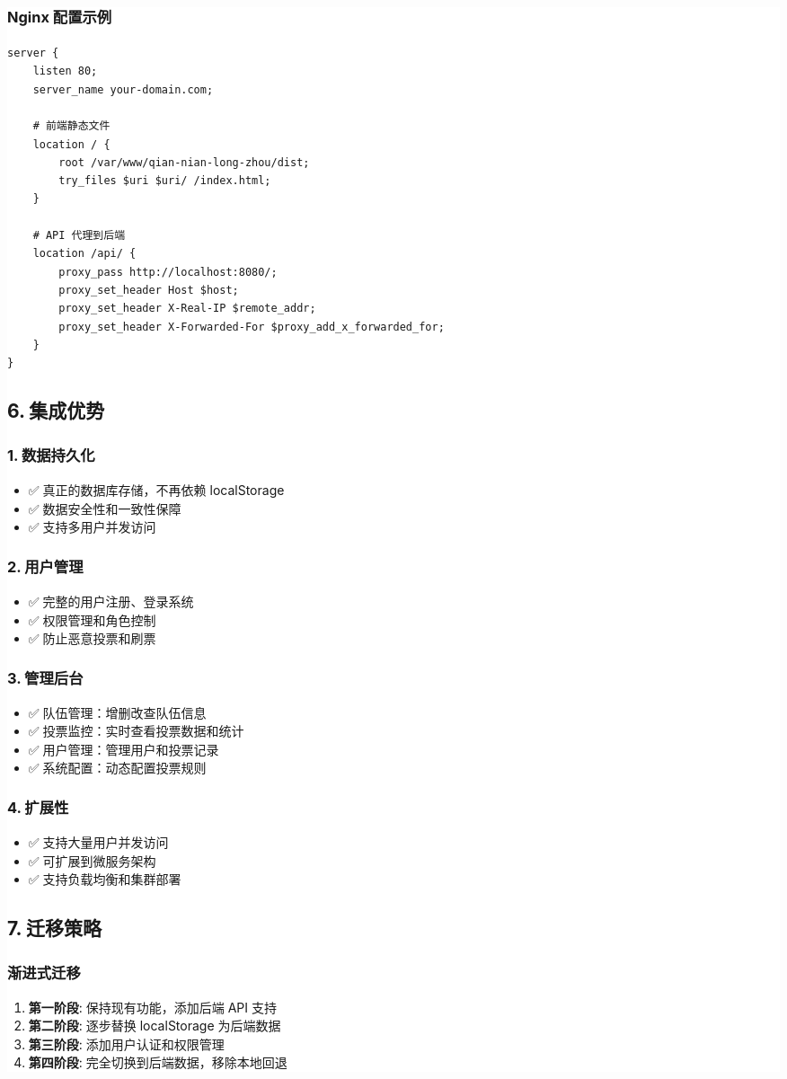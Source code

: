 ### Nginx 配置示例
```nginx
server {
    listen 80;
    server_name your-domain.com;
    
    # 前端静态文件
    location / {
        root /var/www/qian-nian-long-zhou/dist;
        try_files $uri $uri/ /index.html;
    }
    
    # API 代理到后端
    location /api/ {
        proxy_pass http://localhost:8080/;
        proxy_set_header Host $host;
        proxy_set_header X-Real-IP $remote_addr;
        proxy_set_header X-Forwarded-For $proxy_add_x_forwarded_for;
    }
}
```

## 6. 集成优势

### 1. 数据持久化
- ✅ 真正的数据库存储，不再依赖 localStorage
- ✅ 数据安全性和一致性保障
- ✅ 支持多用户并发访问

### 2. 用户管理
- ✅ 完整的用户注册、登录系统
- ✅ 权限管理和角色控制
- ✅ 防止恶意投票和刷票

### 3. 管理后台
- ✅ 队伍管理：增删改查队伍信息
- ✅ 投票监控：实时查看投票数据和统计
- ✅ 用户管理：管理用户和投票记录
- ✅ 系统配置：动态配置投票规则

### 4. 扩展性
- ✅ 支持大量用户并发访问
- ✅ 可扩展到微服务架构
- ✅ 支持负载均衡和集群部署

## 7. 迁移策略

### 渐进式迁移
1. **第一阶段**: 保持现有功能，添加后端 API 支持
2. **第二阶段**: 逐步替换 localStorage 为后端数据
3. **第三阶段**: 添加用户认证和权限管理
4. **第四阶段**: 完全切换到后端数据，移除本地回退
